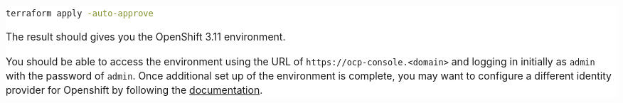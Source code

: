   ```bash
  terraform apply -auto-approve
  ```

The result should gives you the OpenShift 3.11 environment.

You should be able to access the environment using the URL of `https://ocp-console.<domain>` and logging in initially as `admin` with the password of `admin`.  Once additional set up of the environment is complete, you may want to configure a different identity provider for Openshift by following the [documentation](https://docs.openshift.com/container-platform/3.11/install_config/configuring_authentication.html).
